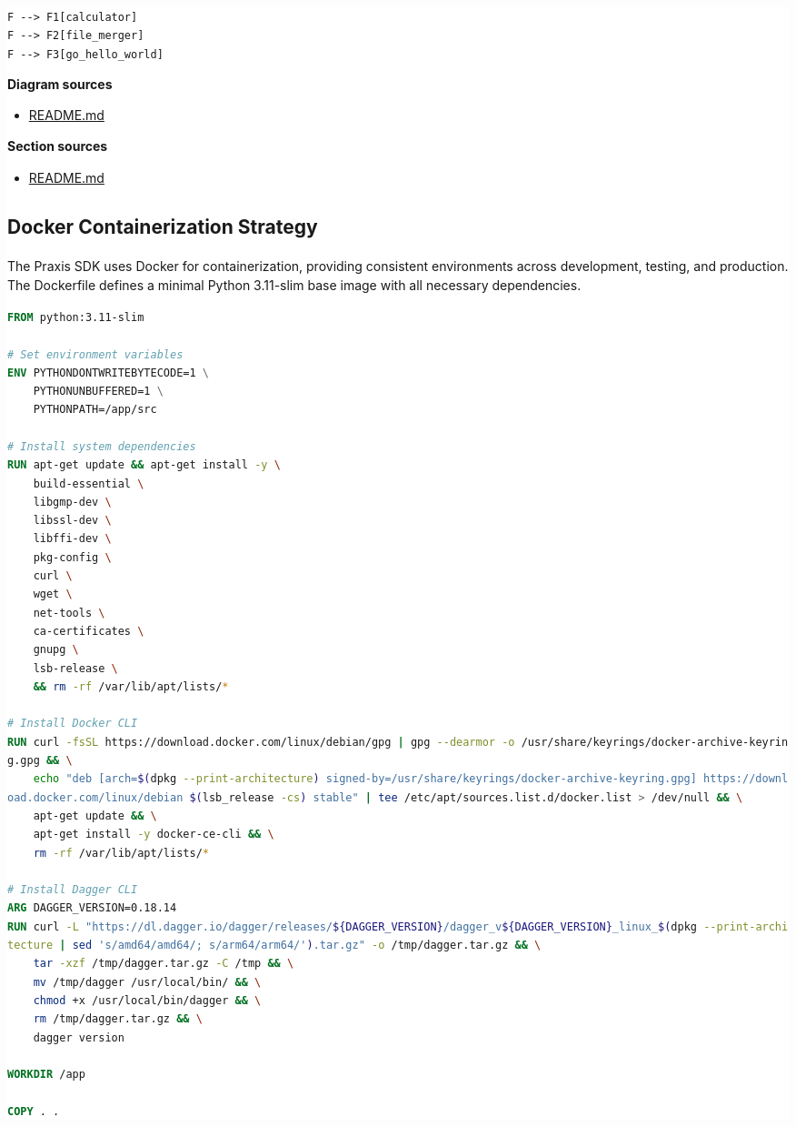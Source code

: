 ```mermaid
F --> F1[calculator]
F --> F2[file_merger]
F --> F3[go_hello_world]
```

**Diagram sources**
- [README.md](file://README.md#L1-L577)

**Section sources**
- [README.md](file://README.md#L1-L577)

## Docker Containerization Strategy
The Praxis SDK uses Docker for containerization, providing consistent environments across development, testing, and production. The Dockerfile defines a minimal Python 3.11-slim base image with all necessary dependencies.

```dockerfile
FROM python:3.11-slim

# Set environment variables
ENV PYTHONDONTWRITEBYTECODE=1 \
    PYTHONUNBUFFERED=1 \
    PYTHONPATH=/app/src

# Install system dependencies
RUN apt-get update && apt-get install -y \
    build-essential \
    libgmp-dev \
    libssl-dev \
    libffi-dev \
    pkg-config \
    curl \
    wget \
    net-tools \
    ca-certificates \
    gnupg \
    lsb-release \
    && rm -rf /var/lib/apt/lists/*

# Install Docker CLI
RUN curl -fsSL https://download.docker.com/linux/debian/gpg | gpg --dearmor -o /usr/share/keyrings/docker-archive-keyring.gpg && \
    echo "deb [arch=$(dpkg --print-architecture) signed-by=/usr/share/keyrings/docker-archive-keyring.gpg] https://download.docker.com/linux/debian $(lsb_release -cs) stable" | tee /etc/apt/sources.list.d/docker.list > /dev/null && \
    apt-get update && \
    apt-get install -y docker-ce-cli && \
    rm -rf /var/lib/apt/lists/*

# Install Dagger CLI
ARG DAGGER_VERSION=0.18.14
RUN curl -L "https://dl.dagger.io/dagger/releases/${DAGGER_VERSION}/dagger_v${DAGGER_VERSION}_linux_$(dpkg --print-architecture | sed 's/amd64/amd64/; s/arm64/arm64/').tar.gz" -o /tmp/dagger.tar.gz && \
    tar -xzf /tmp/dagger.tar.gz -C /tmp && \
    mv /tmp/dagger /usr/local/bin/ && \
    chmod +x /usr/local/bin/dagger && \
    rm /tmp/dagger.tar.gz && \
    dagger version

WORKDIR /app

COPY . .

```